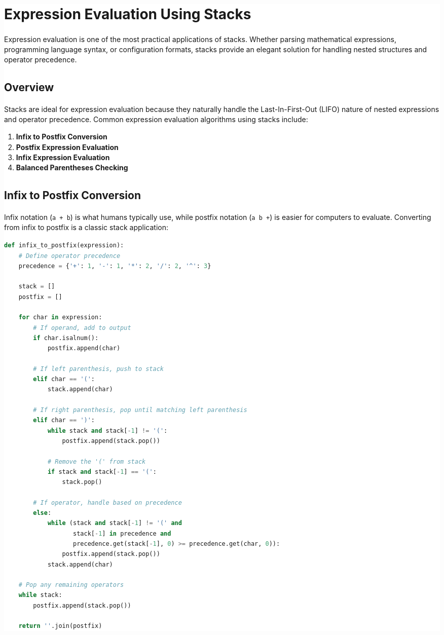# Expression Evaluation Using Stacks

Expression evaluation is one of the most practical applications of stacks. Whether parsing mathematical expressions, programming language syntax, or configuration formats, stacks provide an elegant solution for handling nested structures and operator precedence.

## Overview

Stacks are ideal for expression evaluation because they naturally handle the Last-In-First-Out (LIFO) nature of nested expressions and operator precedence. Common expression evaluation algorithms using stacks include:

1. **Infix to Postfix Conversion**
2. **Postfix Expression Evaluation**
3. **Infix Expression Evaluation**
4. **Balanced Parentheses Checking**

## Infix to Postfix Conversion

Infix notation (`a + b`) is what humans typically use, while postfix notation (`a b +`) is easier for computers to evaluate. Converting from infix to postfix is a classic stack application:

```python
def infix_to_postfix(expression):
    # Define operator precedence
    precedence = {'+': 1, '-': 1, '*': 2, '/': 2, '^': 3}
    
    stack = []
    postfix = []
    
    for char in expression:
        # If operand, add to output
        if char.isalnum():
            postfix.append(char)
        
        # If left parenthesis, push to stack
        elif char == '(':
            stack.append(char)
        
        # If right parenthesis, pop until matching left parenthesis
        elif char == ')':
            while stack and stack[-1] != '(':
                postfix.append(stack.pop())
            
            # Remove the '(' from stack
            if stack and stack[-1] == '(':
                stack.pop()
        
        # If operator, handle based on precedence
        else:
            while (stack and stack[-1] != '(' and 
                   stack[-1] in precedence and 
                   precedence.get(stack[-1], 0) >= precedence.get(char, 0)):
                postfix.append(stack.pop())
            stack.append(char)
    
    # Pop any remaining operators
    while stack:
        postfix.append(stack.pop())
    
    return ''.join(postfix)
```
